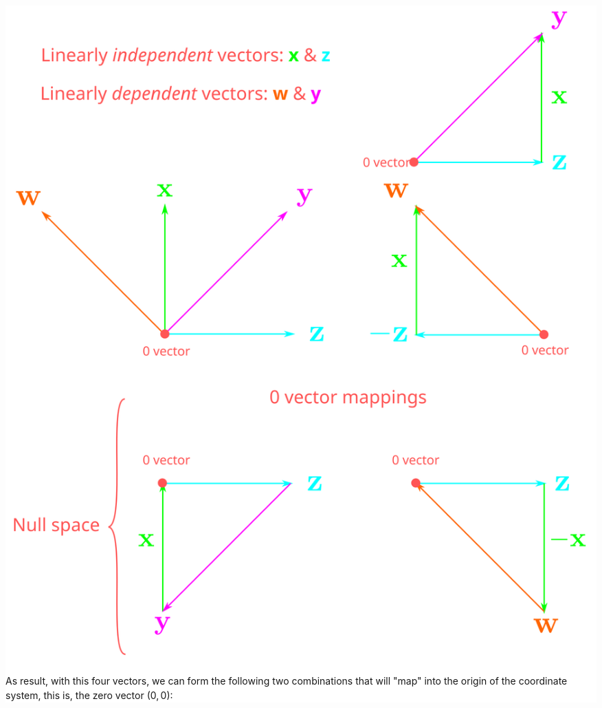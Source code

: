 <img src="/assets/post-10/b-vector-null-space.svg">


As result, with this four vectors, we can form the following two combinations that will "map" into the origin of the coordinate system, this is, the zero vector $(0,0)$:
